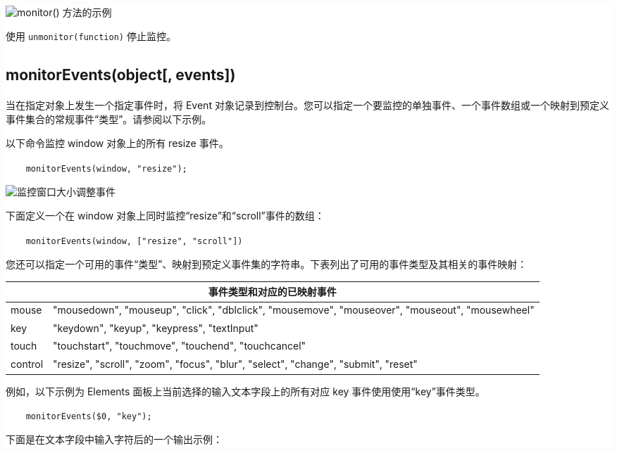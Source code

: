 ![monitor() 方法的示例](images/monitor.png)

使用 `unmonitor(function)` 停止监控。

## monitorEvents(object[, events])

当在指定对象上发生一个指定事件时，将 Event 对象记录到控制台。您可以指定一个要监控的单独事件、一个事件数组或一个映射到预定义事件集合的常规事件“类型”。请参阅以下示例。

以下命令监控 window 对象上的所有 resize 事件。

		monitorEvents(window, "resize");

![监控窗口大小调整事件](images/monitor-events.png)

下面定义一个在 window 对象上同时监控“resize”和“scroll”事件的数组：

		monitorEvents(window, ["resize", "scroll"])

您还可以指定一个可用的事件“类型”、映射到预定义事件集的字符串。下表列出了可用的事件类型及其相关的事件映射：




<table class="responsive">
	<thead>
		<tr>
			<th colspan="2">事件类型和对应的已映射事件</th>
		</tr>
	</thead>
	<tbody>
		<tr>
			<td>mouse</td>
			<td>"mousedown", "mouseup", "click", "dblclick", "mousemove", "mouseover", "mouseout", "mousewheel"</td>
		</tr>
		<tr>
			<td>key</td>
			<td>"keydown", "keyup", "keypress", "textInput"</td>
		</tr>
		<tr>
			<td>touch</td>
			<td>"touchstart", "touchmove", "touchend", "touchcancel"</td>
		</tr>
		<tr>
			<td>control</td>
			<td>"resize", "scroll", "zoom", "focus", "blur", "select", "change", "submit", "reset"</td>
		</tr>
	</tbody>
</table>

例如，以下示例为 Elements 面板上当前选择的输入文本字段上的所有对应 key 事件使用使用“key”事件类型。



		monitorEvents($0, "key");

下面是在文本字段中输入字符后的一个输出示例：
